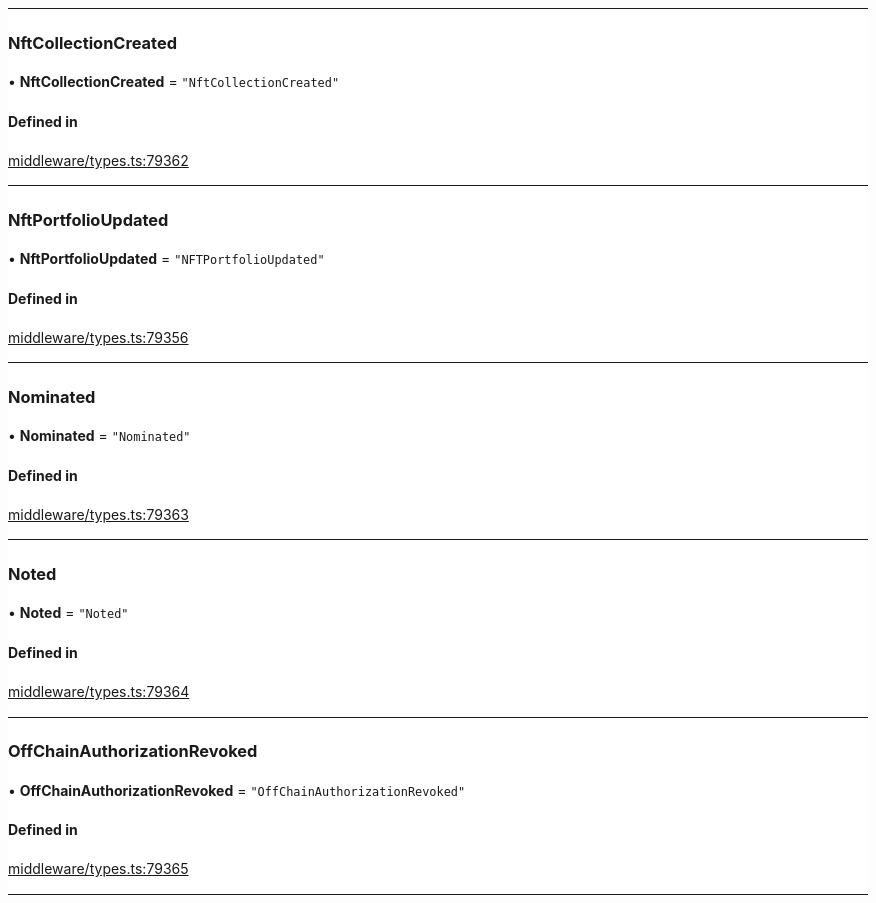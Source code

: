 ___

### NftCollectionCreated

• **NftCollectionCreated** = ``"NftCollectionCreated"``

#### Defined in

[middleware/types.ts:79362](https://github.com/PolymeshAssociation/polymesh-sdk/blob/c8da9dfce/src/middleware/types.ts#L79362)

___

### NftPortfolioUpdated

• **NftPortfolioUpdated** = ``"NFTPortfolioUpdated"``

#### Defined in

[middleware/types.ts:79356](https://github.com/PolymeshAssociation/polymesh-sdk/blob/c8da9dfce/src/middleware/types.ts#L79356)

___

### Nominated

• **Nominated** = ``"Nominated"``

#### Defined in

[middleware/types.ts:79363](https://github.com/PolymeshAssociation/polymesh-sdk/blob/c8da9dfce/src/middleware/types.ts#L79363)

___

### Noted

• **Noted** = ``"Noted"``

#### Defined in

[middleware/types.ts:79364](https://github.com/PolymeshAssociation/polymesh-sdk/blob/c8da9dfce/src/middleware/types.ts#L79364)

___

### OffChainAuthorizationRevoked

• **OffChainAuthorizationRevoked** = ``"OffChainAuthorizationRevoked"``

#### Defined in

[middleware/types.ts:79365](https://github.com/PolymeshAssociation/polymesh-sdk/blob/c8da9dfce/src/middleware/types.ts#L79365)

___
